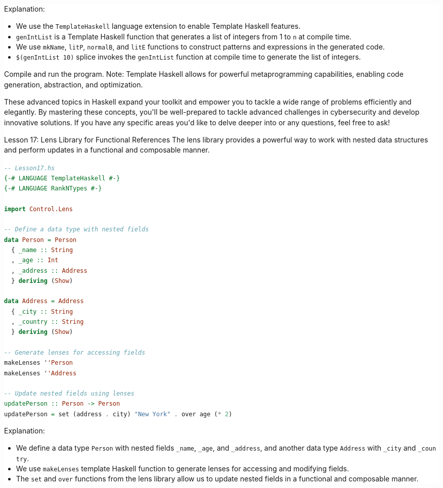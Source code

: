 Explanation:
- We use the `TemplateHaskell` language extension to enable Template Haskell features.
- `genIntList` is a Template Haskell function that generates a list of integers from 1 to `n` at compile time.
- We use `mkName`, `litP`, `normalB`, and `litE` functions to construct patterns and expressions in the generated code.
- `$(genIntList 10)` splice invokes the `genIntList` function at compile time to generate the list of integers.

Compile and run the program. Note: Template Haskell allows for powerful metaprogramming capabilities, enabling code generation, abstraction, and optimization.

These advanced topics in Haskell expand your toolkit and empower you to tackle a wide range of problems efficiently and elegantly. By mastering these concepts, you'll be well-prepared to tackle advanced challenges in cybersecurity and develop innovative solutions. If you have any specific areas you'd like to delve deeper into or any questions, feel free to ask!


Lesson 17: Lens Library for Functional References
The lens library provides a powerful way to work with nested data structures and perform updates in a functional and composable manner.

```haskell
-- Lesson17.hs
{-# LANGUAGE TemplateHaskell #-}
{-# LANGUAGE RankNTypes #-}

import Control.Lens

-- Define a data type with nested fields
data Person = Person
  { _name :: String
  , _age :: Int
  , _address :: Address
  } deriving (Show)

data Address = Address
  { _city :: String
  , _country :: String
  } deriving (Show)

-- Generate lenses for accessing fields
makeLenses ''Person
makeLenses ''Address

-- Update nested fields using lenses
updatePerson :: Person -> Person
updatePerson = set (address . city) "New York" . over age (* 2)
```

Explanation:
- We define a data type `Person` with nested fields `_name`, `_age`, and `_address`, and another data type `Address` with `_city` and `_country`.
- We use `makeLenses` template Haskell function to generate lenses for accessing and modifying fields.
- The `set` and `over` functions from the lens library allow us to update nested fields in a functional and composable manner.
